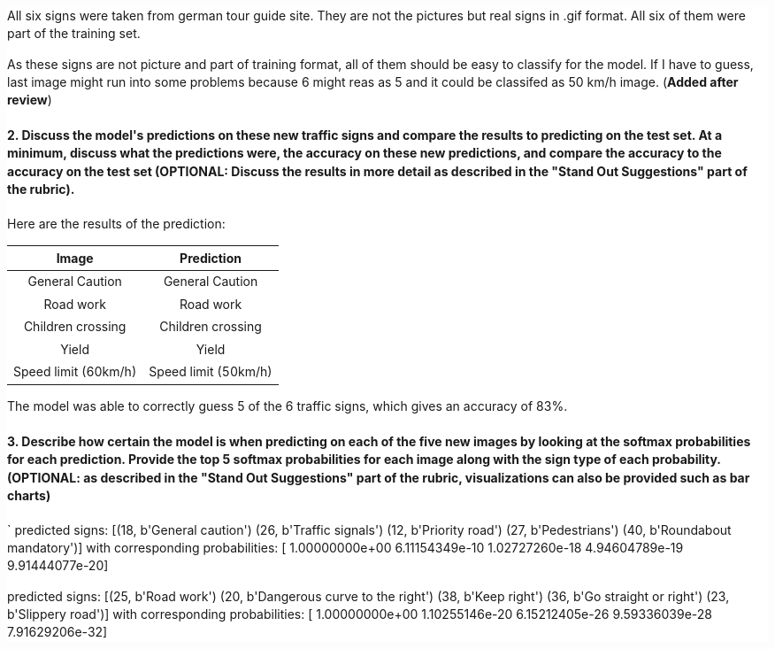 All six signs were taken from german tour guide site. They are not the pictures but real signs in .gif format. All six of them were part of the training set. 

As these signs are not picture and part of training format, all of them should be easy to classify for the model. If I have to guess, last image might run into some problems because 6 might reas as 5 and it could be classifed as 50 km/h image. (**Added after review**)


#### 2. Discuss the model's predictions on these new traffic signs and compare the results to predicting on the test set. At a minimum, discuss what the predictions were, the accuracy on these new predictions, and compare the accuracy to the accuracy on the test set (OPTIONAL: Discuss the results in more detail as described in the "Stand Out Suggestions" part of the rubric).

Here are the results of the prediction:

| Image			        |     Prediction	        					| 
|:---------------------:|:---------------------------------------------:| 
| General Caution  		| General Caution								| 
| Road work    			| Road work										|
| Children crossing		| Children crossing								|
| Yield		      		| Yield							 				|
| Speed limit (60km/h)	| Speed limit (50km/h) 							|


The model was able to correctly guess 5 of the 6 traffic signs, which gives an accuracy of 83%. 

#### 3. Describe how certain the model is when predicting on each of the five new images by looking at the softmax probabilities for each prediction. Provide the top 5 softmax probabilities for each image along with the sign type of each probability. (OPTIONAL: as described in the "Stand Out Suggestions" part of the rubric, visualizations can also be provided such as bar charts)

`
predicted signs:
[(18, b'General caution') (26, b'Traffic signals') (12, b'Priority road')
 (27, b'Pedestrians') (40, b'Roundabout mandatory')]
with corresponding probabilities: 
[  1.00000000e+00   6.11154349e-10   1.02727260e-18   4.94604789e-19
   9.91444077e-20]

predicted signs:
[(25, b'Road work') (20, b'Dangerous curve to the right')
 (38, b'Keep right') (36, b'Go straight or right') (23, b'Slippery road')]
with corresponding probabilities: 
[  1.00000000e+00   1.10255146e-20   6.15212405e-26   9.59336039e-28
   7.91629206e-32]
